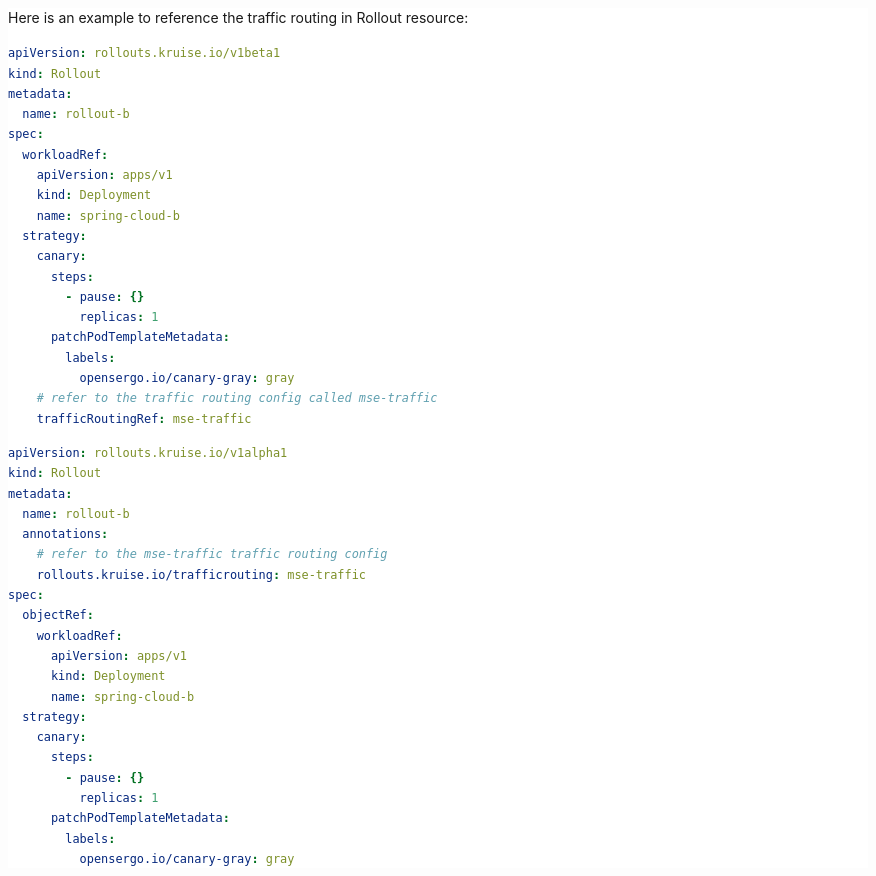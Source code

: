 Here is an example to reference the traffic routing in Rollout resource:

<Tabs>
  <TabItem value="v1beta1" label="v1beta1" default>

```yaml
apiVersion: rollouts.kruise.io/v1beta1
kind: Rollout
metadata:
  name: rollout-b
spec:
  workloadRef:
    apiVersion: apps/v1
    kind: Deployment
    name: spring-cloud-b
  strategy:
    canary:
      steps:
        - pause: {}
          replicas: 1
      patchPodTemplateMetadata:
        labels:
          opensergo.io/canary-gray: gray
    # refer to the traffic routing config called mse-traffic
    trafficRoutingRef: mse-traffic
```
  </TabItem>
  <TabItem value="v1alpha1" label="v1alpha1">

```yaml
apiVersion: rollouts.kruise.io/v1alpha1
kind: Rollout
metadata:
  name: rollout-b
  annotations:
    # refer to the mse-traffic traffic routing config
    rollouts.kruise.io/trafficrouting: mse-traffic
spec:
  objectRef:
    workloadRef:
      apiVersion: apps/v1
      kind: Deployment
      name: spring-cloud-b
  strategy:
    canary:
      steps:
        - pause: {}
          replicas: 1
      patchPodTemplateMetadata:
        labels:
          opensergo.io/canary-gray: gray
```
  </TabItem>
</Tabs>
